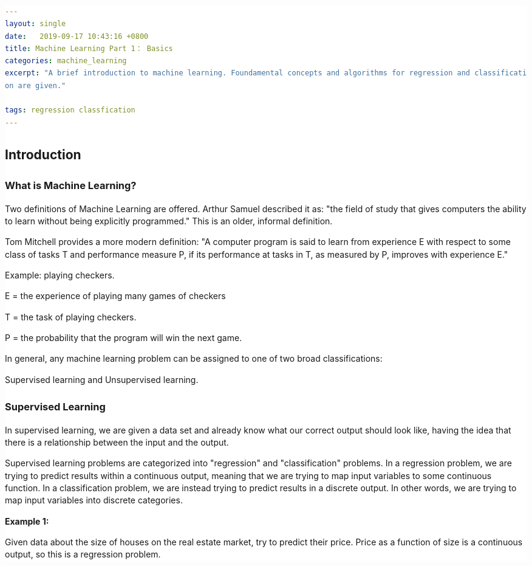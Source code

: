 ```yaml
---
layout: single
date:   2019-09-17 10:43:16 +0800
title: Machine Learning Part 1： Basics
categories: machine_learning
excerpt: "A brief introduction to machine learning. Foundamental concepts and algorithms for regression and classification are given."

tags: regression classfication
---
```



## Introduction

### What is Machine Learning?


Two definitions of Machine Learning are offered. Arthur Samuel described it as: "the field of study that gives computers the ability to learn without being explicitly programmed." This is an older, informal definition.

Tom Mitchell provides a more modern definition: "A computer program is said to learn from experience E with respect to some class of tasks T and performance measure P, if its performance at tasks in T, as measured by P, improves with experience E."

Example: playing checkers.

E = the experience of playing many games of checkers

T = the task of playing checkers.

P = the probability that the program will win the next game.

In general, any machine learning problem can be assigned to one of two broad classifications:

Supervised learning and Unsupervised learning.



### Supervised Learning

In supervised learning, we are given a data set and already know what our correct output should look like, having the idea that there is a relationship between the input and the output.

Supervised learning problems are categorized into "regression" and "classification" problems. In a regression problem, we are trying to predict results within a continuous output, meaning that we are trying to map input variables to some continuous function. In a classification problem, we are instead trying to predict results in a discrete output. In other words, we are trying to map input variables into discrete categories.

**Example 1:**

Given data about the size of houses on the real estate market, try to predict their price. Price as a function of size is a continuous output, so this is a regression problem.
